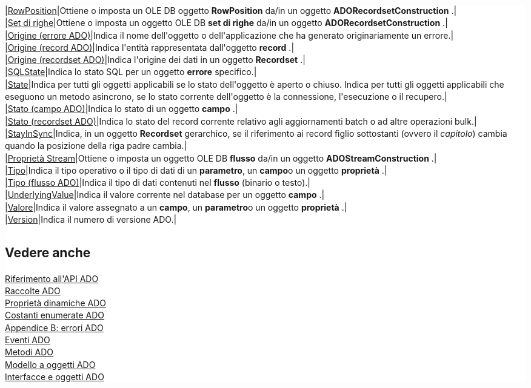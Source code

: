 |[RowPosition](../../../ado/reference/ado-api/rowposition-property-ado.md)|Ottiene o imposta un OLE DB oggetto **RowPosition** da/in un oggetto **ADORecordsetConstruction** .|  
|[Set di righe](../../../ado/reference/ado-api/rowset-property-ado.md)|Ottiene o imposta un oggetto OLE DB **set di righe** da/in un oggetto **ADORecordsetConstruction** .|  
|[Origine (errore ADO)](../../../ado/reference/ado-api/source-property-ado-error.md)|Indica il nome dell'oggetto o dell'applicazione che ha generato originariamente un errore.|  
|[Origine (record ADO)](../../../ado/reference/ado-api/source-property-ado-record.md)|Indica l'entità rappresentata dall'oggetto **record** .|  
|[Origine (recordset ADO)](../../../ado/reference/ado-api/source-property-ado-recordset.md)|Indica l'origine dei dati in un oggetto **Recordset** .|  
|[SQLState](../../../ado/reference/ado-api/sqlstate-property.md)|Indica lo stato SQL per un oggetto **errore** specifico.|  
|[State](../../../ado/reference/ado-api/state-property-ado.md)|Indica per tutti gli oggetti applicabili se lo stato dell'oggetto è aperto o chiuso. Indica per tutti gli oggetti applicabili che eseguono un metodo asincrono, se lo stato corrente dell'oggetto è la connessione, l'esecuzione o il recupero.|  
|[Stato (campo ADO)](../../../ado/reference/ado-api/status-property-ado-field.md)|Indica lo stato di un oggetto **campo** .|  
|[Stato (recordset ADO)](../../../ado/reference/ado-api/status-property-ado-recordset.md)|Indica lo stato del record corrente relativo agli aggiornamenti batch o ad altre operazioni bulk.|  
|[StayInSync](../../../ado/reference/ado-api/stayinsync-property.md)|Indica, in un oggetto **Recordset** gerarchico, se il riferimento ai record figlio sottostanti (ovvero il *capitolo*) cambia quando la posizione della riga padre cambia.|  
|[Proprietà Stream](../../../ado/reference/ado-api/stream-property.md)|Ottiene o imposta un oggetto OLE DB **flusso** da/in un oggetto **ADOStreamConstruction** .|  
|[Tipo](../../../ado/reference/ado-api/type-property-ado.md)|Indica il tipo operativo o il tipo di dati di un **parametro**, un **campo**o un oggetto **proprietà** .|  
|[Tipo (flusso ADO)](../../../ado/reference/ado-api/type-property-ado-stream.md)|Indica il tipo di dati contenuti nel **flusso** (binario o testo).|  
|[UnderlyingValue](../../../ado/reference/ado-api/underlyingvalue-property.md)|Indica il valore corrente nel database per un oggetto **campo** .|  
|[Valore](../../../ado/reference/ado-api/value-property-ado.md)|Indica il valore assegnato a un **campo**, un **parametro**o un oggetto **proprietà** .|  
|[Version](../../../ado/reference/ado-api/version-property-ado.md)|Indica il numero di versione ADO.|  
  
## <a name="see-also"></a>Vedere anche  
 [Riferimento all'API ADO](../../../ado/reference/ado-api/ado-api-reference.md)   
 [Raccolte ADO](../../../ado/reference/ado-api/ado-collections.md)   
 [Proprietà dinamiche ADO](../../../ado/reference/ado-api/ado-dynamic-properties.md)   
 [Costanti enumerate ADO](../../../ado/reference/ado-api/ado-enumerated-constants.md)   
 [Appendice B: errori ADO](../../../ado/guide/appendixes/appendix-b-ado-errors.md)   
 [Eventi ADO](../../../ado/reference/ado-api/ado-events.md)   
 [Metodi ADO](../../../ado/reference/ado-api/ado-methods.md)   
 [Modello a oggetti ADO](../../../ado/reference/ado-api/ado-object-model.md)   
 [Interfacce e oggetti ADO](../../../ado/reference/ado-api/ado-objects-and-interfaces.md)
